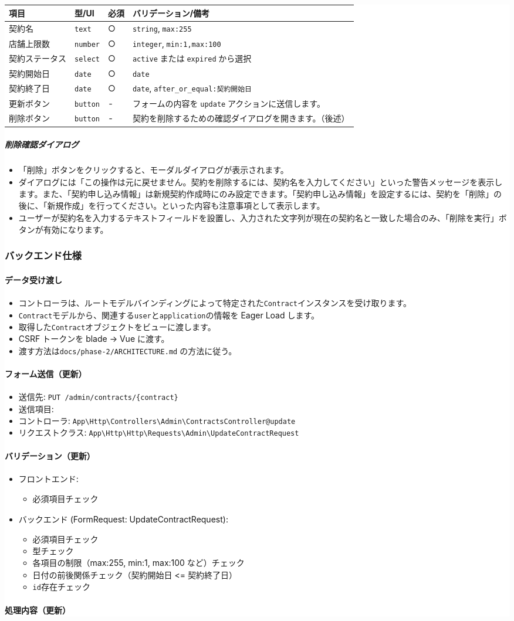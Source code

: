 | 項目           | 型/UI    | 必須 | バリデーション/備考                                    |
| :------------- | :------- | :--- | :----------------------------------------------------- |
| 契約名         | `text`   | ○    | `string`, `max:255`                                    |
| 店舗上限数     | `number` | ○    | `integer`, `min:1,max:100`                             |
| 契約ステータス | `select` | ○    | `active` または `expired` から選択                     |
| 契約開始日     | `date`   | ○    | `date`                                                 |
| 契約終了日     | `date`   | ○    | `date`, `after_or_equal:契約開始日`                    |
| 更新ボタン     | `button` | -    | フォームの内容を `update` アクションに送信します。     |
| 削除ボタン     | `button` | -    | 契約を削除するための確認ダイアログを開きます。（後述） |

##### 削除確認ダイアログ

-   「削除」ボタンをクリックすると、モーダルダイアログが表示されます。
-   ダイアログには「この操作は元に戻せません。契約を削除するには、契約名を入力してください」といった警告メッセージを表示します。また、「契約申し込み情報」は新規契約作成時にのみ設定できます。「契約申し込み情報」を設定するには、契約を「削除」の後に、「新規作成」を行ってください。といった内容も注意事項として表示します。
-   ユーザーが契約名を入力するテキストフィールドを設置し、入力された文字列が現在の契約名と一致した場合のみ、「削除を実行」ボタンが有効になります。

### バックエンド仕様

#### データ受け渡し

-   コントローラは、ルートモデルバインディングによって特定された`Contract`インスタンスを受け取ります。
-   `Contract`モデルから、関連する`user`と`application`の情報を Eager Load します。
-   取得した`Contract`オブジェクトをビューに渡します。
-   CSRF トークンを blade → Vue に渡す。
-   渡す方法は`docs/phase-2/ARCHITECTURE.md` の方法に従う。

#### フォーム送信（更新）

-   送信先: `PUT /admin/contracts/{contract}`
-   送信項目:
-   コントローラ: `App\Http\Controllers\Admin\ContractsController@update`
-   リクエストクラス: `App\Http\Http\Requests\Admin\UpdateContractRequest`

#### バリデーション（更新）

-   フロントエンド:

    -   必須項目チェック

-   バックエンド (FormRequest: UpdateContractRequest):

    -   必須項目チェック
    -   型チェック
    -   各項目の制限（max:255, min:1, max:100 など）チェック
    -   日付の前後関係チェック（契約開始日 <= 契約終了日）
    -   `id`存在チェック

#### 処理内容（更新）
